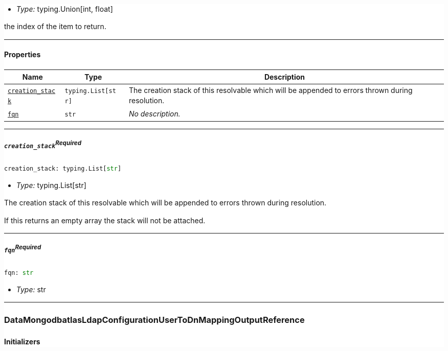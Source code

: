 - *Type:* typing.Union[int, float]

the index of the item to return.

---


#### Properties <a name="Properties" id="Properties"></a>

| **Name** | **Type** | **Description** |
| --- | --- | --- |
| <code><a href="#@cdktf/provider-mongodbatlas.dataMongodbatlasLdapConfiguration.DataMongodbatlasLdapConfigurationUserToDnMappingList.property.creationStack">creation_stack</a></code> | <code>typing.List[str]</code> | The creation stack of this resolvable which will be appended to errors thrown during resolution. |
| <code><a href="#@cdktf/provider-mongodbatlas.dataMongodbatlasLdapConfiguration.DataMongodbatlasLdapConfigurationUserToDnMappingList.property.fqn">fqn</a></code> | <code>str</code> | *No description.* |

---

##### `creation_stack`<sup>Required</sup> <a name="creation_stack" id="@cdktf/provider-mongodbatlas.dataMongodbatlasLdapConfiguration.DataMongodbatlasLdapConfigurationUserToDnMappingList.property.creationStack"></a>

```python
creation_stack: typing.List[str]
```

- *Type:* typing.List[str]

The creation stack of this resolvable which will be appended to errors thrown during resolution.

If this returns an empty array the stack will not be attached.

---

##### `fqn`<sup>Required</sup> <a name="fqn" id="@cdktf/provider-mongodbatlas.dataMongodbatlasLdapConfiguration.DataMongodbatlasLdapConfigurationUserToDnMappingList.property.fqn"></a>

```python
fqn: str
```

- *Type:* str

---


### DataMongodbatlasLdapConfigurationUserToDnMappingOutputReference <a name="DataMongodbatlasLdapConfigurationUserToDnMappingOutputReference" id="@cdktf/provider-mongodbatlas.dataMongodbatlasLdapConfiguration.DataMongodbatlasLdapConfigurationUserToDnMappingOutputReference"></a>

#### Initializers <a name="Initializers" id="@cdktf/provider-mongodbatlas.dataMongodbatlasLdapConfiguration.DataMongodbatlasLdapConfigurationUserToDnMappingOutputReference.Initializer"></a>
